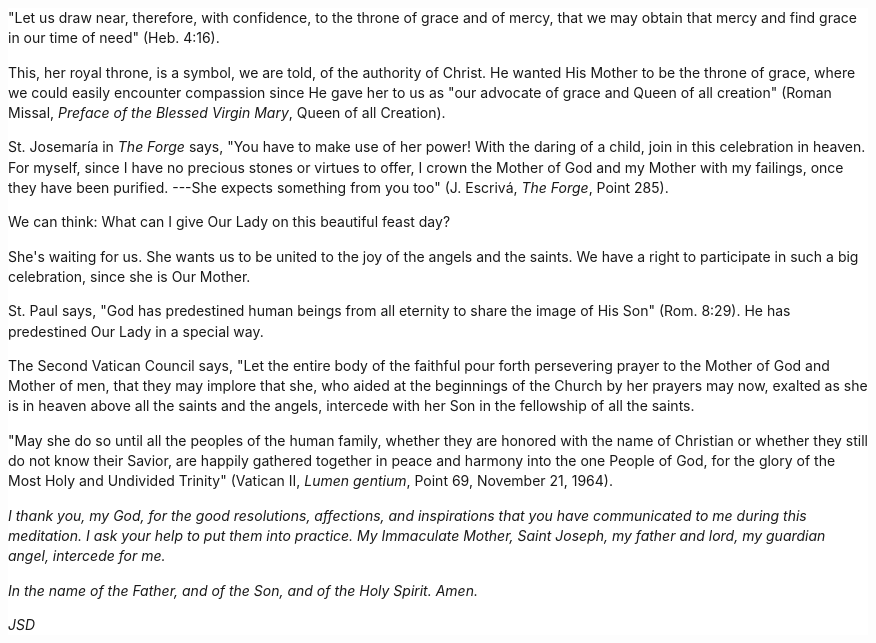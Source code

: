 "Let us draw near, therefore, with confidence, to the throne of grace
and of mercy, that we may obtain that mercy and find grace in our time
of need" (Heb. 4:16).

This, her royal throne, is a symbol, we are told, of the authority of
Christ. He wanted His Mother to be the throne of grace, where we could
easily encounter compassion since He gave her to us as "our advocate of
grace and Queen of all creation" (Roman Missal, *Preface of the Blessed
Virgin Mary*, Queen of all Creation).

St. Josemaría in *The Forge* says, "You have to make use of her power!
With the daring of a child, join in this celebration in heaven. For
myself, since I have no precious stones or virtues to offer, I crown the
Mother of God and my Mother with my failings, once they have been
purified. ---She expects something from you too" (J. Escrivá, *The
Forge*, Point 285).

We can think: What can I give Our Lady on this beautiful feast day?

She's waiting for us. She wants us to be united to the joy of the angels
and the saints. We have a right to participate in such a big
celebration, since she is Our Mother.

St. Paul says, "God has predestined human beings from all eternity to
share the image of His Son" (Rom. 8:29). He has predestined Our Lady in
a special way.

The Second Vatican Council says, "Let the entire body of the faithful
pour forth persevering prayer to the Mother of God and Mother of men,
that they may implore that she, who aided at the beginnings of the
Church by her prayers may now, exalted as she is in heaven above all the
saints and the angels, intercede with her Son in the fellowship of all
the saints.

"May she do so until all the peoples of the human family, whether they
are honored with the name of Christian or whether they still do not know
their Savior, are happily gathered together in peace and harmony into
the one People of God, for the glory of the Most Holy and Undivided
Trinity" (Vatican II, *Lumen gentium*, Point 69, November 21, 1964).

*I thank you, my God, for the good resolutions, affections, and
inspirations that you have communicated to me during this meditation. I
ask your help to put them into practice. My Immaculate Mother, Saint
Joseph, my father and lord, my guardian angel, intercede for me.*

*In the name of the Father, and of the Son, and of the Holy Spirit.
Amen.*

*JSD*
